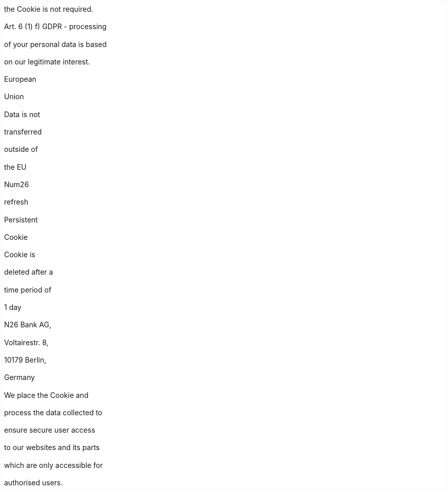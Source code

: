 the Cookie is not required.



Art. 6 (1) f) GDPR - processing

of your personal data is based

on our legitimate interest.



European

Union



Data is not

transferred

outside of

the EU



Num26

refresh

Persistent

Cookie



Cookie is

deleted after a

time period of

1 day



N26 Bank AG,

Voltairestr. 8,

10179 Berlin,

Germany



We place the Cookie and

process the data collected to

ensure secure user access

to our websites and its parts

which are only accessible for

authorised users.
